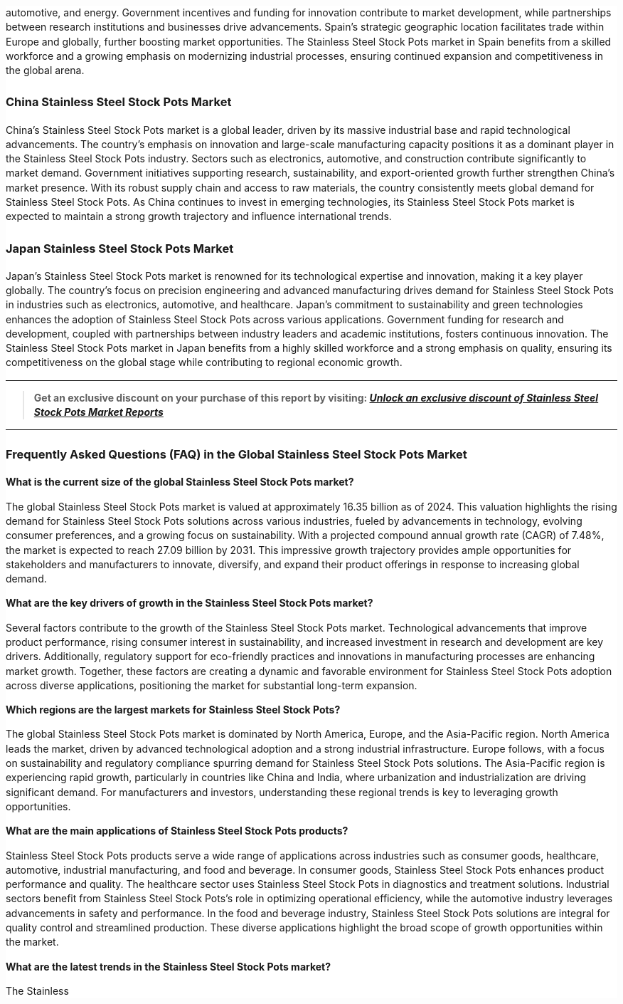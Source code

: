 automotive, and energy. Government incentives and funding for innovation contribute to market development, while partnerships between research institutions and businesses drive advancements. Spain&rsquo;s strategic geographic location facilitates trade within Europe and globally, further boosting market opportunities. The Stainless Steel Stock Pots market in Spain benefits from a skilled workforce and a growing emphasis on modernizing industrial processes, ensuring continued expansion and competitiveness in the global arena.</p><h3>China Stainless Steel Stock Pots Market</h3><p>China&rsquo;s Stainless Steel Stock Pots market is a global leader, driven by its massive industrial base and rapid technological advancements. The country&rsquo;s emphasis on innovation and large-scale manufacturing capacity positions it as a dominant player in the Stainless Steel Stock Pots industry. Sectors such as electronics, automotive, and construction contribute significantly to market demand. Government initiatives supporting research, sustainability, and export-oriented growth further strengthen China&rsquo;s market presence. With its robust supply chain and access to raw materials, the country consistently meets global demand for Stainless Steel Stock Pots. As China continues to invest in emerging technologies, its Stainless Steel Stock Pots market is expected to maintain a strong growth trajectory and influence international trends.</p><h3>Japan Stainless Steel Stock Pots Market</h3><p>Japan&rsquo;s Stainless Steel Stock Pots market is renowned for its technological expertise and innovation, making it a key player globally. The country&rsquo;s focus on precision engineering and advanced manufacturing drives demand for Stainless Steel Stock Pots in industries such as electronics, automotive, and healthcare. Japan&rsquo;s commitment to sustainability and green technologies enhances the adoption of Stainless Steel Stock Pots across various applications. Government funding for research and development, coupled with partnerships between industry leaders and academic institutions, fosters continuous innovation. The Stainless Steel Stock Pots market in Japan benefits from a highly skilled workforce and a strong emphasis on quality, ensuring its competitiveness on the global stage while contributing to regional economic growth.</p><hr /><blockquote><p><strong>Get an exclusive discount on your purchase of this report by visiting: <em><a href="://marketresearchpulse.com/ask-for-discount/10234?utm_source=Github&amp;utm_medium=0114">Unlock an exclusive discount of Stainless Steel Stock Pots Market Reports</a></em>&nbsp;</strong></p></blockquote><hr /><h3>Frequently Asked Questions (FAQ) in the Global Stainless Steel Stock Pots Market</h3><p><strong>What is the current size of the global Stainless Steel Stock Pots market?</strong></p><p>The global Stainless Steel Stock Pots market is valued at approximately 16.35 billion as of 2024. This valuation highlights the rising demand for Stainless Steel Stock Pots solutions across various industries, fueled by advancements in technology, evolving consumer preferences, and a growing focus on sustainability. With a projected compound annual growth rate (CAGR) of 7.48%, the market is expected to reach 27.09 billion by 2031. This impressive growth trajectory provides ample opportunities for stakeholders and manufacturers to innovate, diversify, and expand their product offerings in response to increasing global demand.</p><p><strong>What are the key drivers of growth in the Stainless Steel Stock Pots market?</strong></p><p>Several factors contribute to the growth of the Stainless Steel Stock Pots market. Technological advancements that improve product performance, rising consumer interest in sustainability, and increased investment in research and development are key drivers. Additionally, regulatory support for eco-friendly practices and innovations in manufacturing processes are enhancing market growth. Together, these factors are creating a dynamic and favorable environment for Stainless Steel Stock Pots adoption across diverse applications, positioning the market for substantial long-term expansion.</p><p><strong>Which regions are the largest markets for Stainless Steel Stock Pots?</strong></p><p>The global Stainless Steel Stock Pots market is dominated by North America, Europe, and the Asia-Pacific region. North America leads the market, driven by advanced technological adoption and a strong industrial infrastructure. Europe follows, with a focus on sustainability and regulatory compliance spurring demand for Stainless Steel Stock Pots solutions. The Asia-Pacific region is experiencing rapid growth, particularly in countries like China and India, where urbanization and industrialization are driving significant demand. For manufacturers and investors, understanding these regional trends is key to leveraging growth opportunities.</p><p><strong>What are the main applications of Stainless Steel Stock Pots products?</strong></p><p>Stainless Steel Stock Pots products serve a wide range of applications across industries such as consumer goods, healthcare, automotive, industrial manufacturing, and food and beverage. In consumer goods, Stainless Steel Stock Pots enhances product performance and quality. The healthcare sector uses Stainless Steel Stock Pots in diagnostics and treatment solutions. Industrial sectors benefit from Stainless Steel Stock Pots&rsquo;s role in optimizing operational efficiency, while the automotive industry leverages advancements in safety and performance. In the food and beverage industry, Stainless Steel Stock Pots solutions are integral for quality control and streamlined production. These diverse applications highlight the broad scope of growth opportunities within the market.</p><p><strong>What are the latest trends in the Stainless Steel Stock Pots market?</strong></p><p>The Stainless
